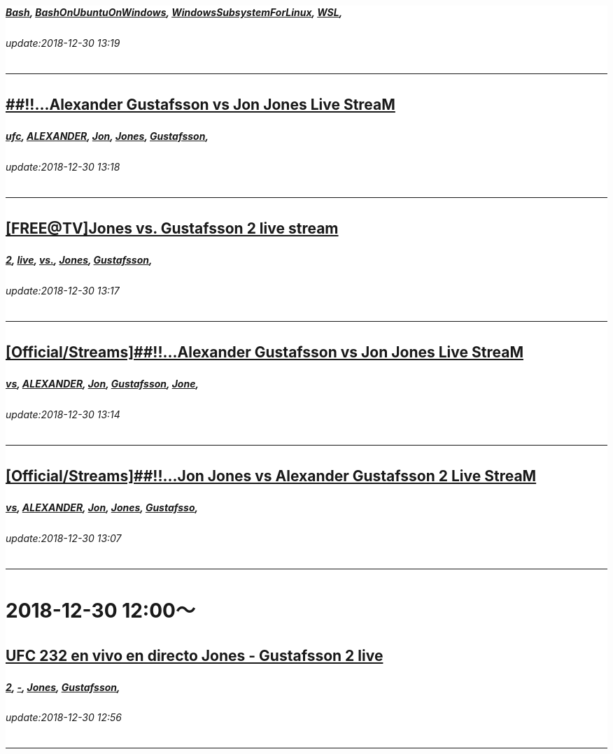 ##### [Bash](https://qiita.com/tags/Bash), [BashOnUbuntuOnWindows](https://qiita.com/tags/BashOnUbuntuOnWindows), [WindowsSubsystemForLinux](https://qiita.com/tags/WindowsSubsystemForLinux), [WSL](https://qiita.com/tags/WSL), 
###### update:2018-12-30 13:19
---
## [##!!...Alexander Gustafsson vs Jon Jones Live StreaM](https://qiita.com/Ufclivetv21/items/e1bc47201f7a555521dd)
##### [ufc](https://qiita.com/tags/ufc), [ALEXANDER](https://qiita.com/tags/ALEXANDER), [Jon](https://qiita.com/tags/Jon), [Jones](https://qiita.com/tags/Jones), [Gustafsson](https://qiita.com/tags/Gustafsson), 
###### update:2018-12-30 13:18
---
## [[FREE@TV]Jones vs. Gustafsson 2 live stream](https://qiita.com/freeshiblitvufc232/items/f02c35074813a48491ad)
##### [2](https://qiita.com/tags/2), [live](https://qiita.com/tags/live), [vs.](https://qiita.com/tags/vs.), [Jones](https://qiita.com/tags/Jones), [Gustafsson](https://qiita.com/tags/Gustafsson), 
###### update:2018-12-30 13:17
---
## [[Official/Streams]##!!...Alexander Gustafsson vs Jon Jones Live StreaM](https://qiita.com/hulutvlive01/items/e0bf682968152090ab32)
##### [vs](https://qiita.com/tags/vs), [ALEXANDER](https://qiita.com/tags/ALEXANDER), [Jon](https://qiita.com/tags/Jon), [Gustafsson](https://qiita.com/tags/Gustafsson), [Jone](https://qiita.com/tags/Jone), 
###### update:2018-12-30 13:14
---
## [[Official/Streams]##!!...Jon Jones vs Alexander Gustafsson 2 Live StreaM](https://qiita.com/freehdtv92/items/7f935e3c21238412f8af)
##### [vs](https://qiita.com/tags/vs), [ALEXANDER](https://qiita.com/tags/ALEXANDER), [Jon](https://qiita.com/tags/Jon), [Jones](https://qiita.com/tags/Jones), [Gustafsso](https://qiita.com/tags/Gustafsso), 
###### update:2018-12-30 13:07
---




# 2018-12-30 12:00～
## [UFC 232 en vivo en directo  Jones - Gustafsson 2 live](https://qiita.com/ammosa/items/83c173cec458a0aab30c)
##### [2](https://qiita.com/tags/2), [-](https://qiita.com/tags/-), [Jones](https://qiita.com/tags/Jones), [Gustafsson](https://qiita.com/tags/Gustafsson), 
###### update:2018-12-30 12:56
---